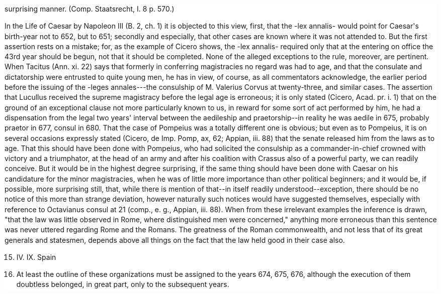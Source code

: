 surprising manner. (Comp. Staatsrecht, I. 8 p. 570.)

In the Life of Caesar by Napoleon III (B. 2, ch. 1) it is objected
to this view, first, that the -lex annalis- would point for
Caesar's birth-year not to 652, but to 651; secondly and
especially, that other cases are known where it was not attended
to.  But the first assertion rests on a mistake; for, as
the example of Cicero shows, the -lex annalis- required only that at
the entering on office the 43rd year should be begun, not that it
should be completed.  None of the alleged exceptions to the rule,
moreover, are pertinent.  When Tacitus (Ann. xi. 22) says that
formerly in conferring magistracies no regard was had to age, and
that the consulate and dictatorship were entrusted to quite young
men, he has in view, of course, as all commentators acknowledge,
the earlier period before the issuing of the -leges annales---the
consulship of M. Valerius Corvus at twenty-three, and similar
cases.  The assertion that Lucullus received the supreme magistracy
before the legal age is erroneous; it is only stated (Cicero, Acad.
pr. i. 1) that on the ground of an exceptional clause not more
particularly known to us, in reward for some sort of act performed
by him, he had a dispensation from the legal two years' interval
between the aedileship and praetorship--in reality he was aedile in
675, probably praetor in 677, consul in 680.  That the case of
Pompeius was a totally different one is obvious; but even as to
Pompeius, it is on several occasions expressly stated (Cicero, de
Imp. Pomp, ax, 62; Appian, iii. 88) that the senate released him
from the laws as to age.  That this should have been done with
Pompeius, who had solicited the consulship as a commander-in-chief
crowned with victory and a triumphator, at the head of an army and
after his coalition with Crassus also of a powerful party, we can
readily conceive.  But it would be in the highest degree
surprising, if the same thing should have been done with Caesar on
his candidature for the minor magistracies, when he was of little
more importance than other political beginners; and it would be, if
possible, more surprising still, that, while there is mention of
that--in itself readily understood--exception, there should be no
notice of this more than strange deviation, however naturally such
notices would have suggested themselves, especially with reference
to Octavianus consul at 21 (comp., e. g., Appian, iii. 88).  When
from these irrelevant examples the inference is drawn, "that
the law was little observed in Rome, where distinguished men were
concerned," anything more erroneous than this sentence was never
uttered regarding Rome and the Romans.  The greatness of the Roman
commonwealth, and not less that of its great generals and
statesmen, depends above all things on the fact that the law held
good in their case also.

15.  IV. IX. Spain

16.  At least the outline of these organizations must be assigned
to the years 674, 675, 676, although the execution of them
doubtless belonged, in great part, only to the subsequent years.
